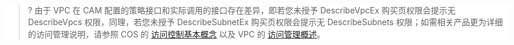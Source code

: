 
>? 由于 VPC 在 CAM 配置的策略接口和实际调用的接口存在差异，即若您未授予 DescribeVpcEx 购买页权限会提示无 DescribeVpcs 权限，同理，若您未授予 DescribeSubnetEx 购买页权限会提示无 DescribeSubnets 权限；如需相关产品更为详细的访问管理说明，请参照 COS 的 [访问控制基本概念](https://cloud.tencent.com/document/product/436/30749) 以及 VPC 的 [访问管理概述](https://cloud.tencent.com/document/product/215/39265)。

